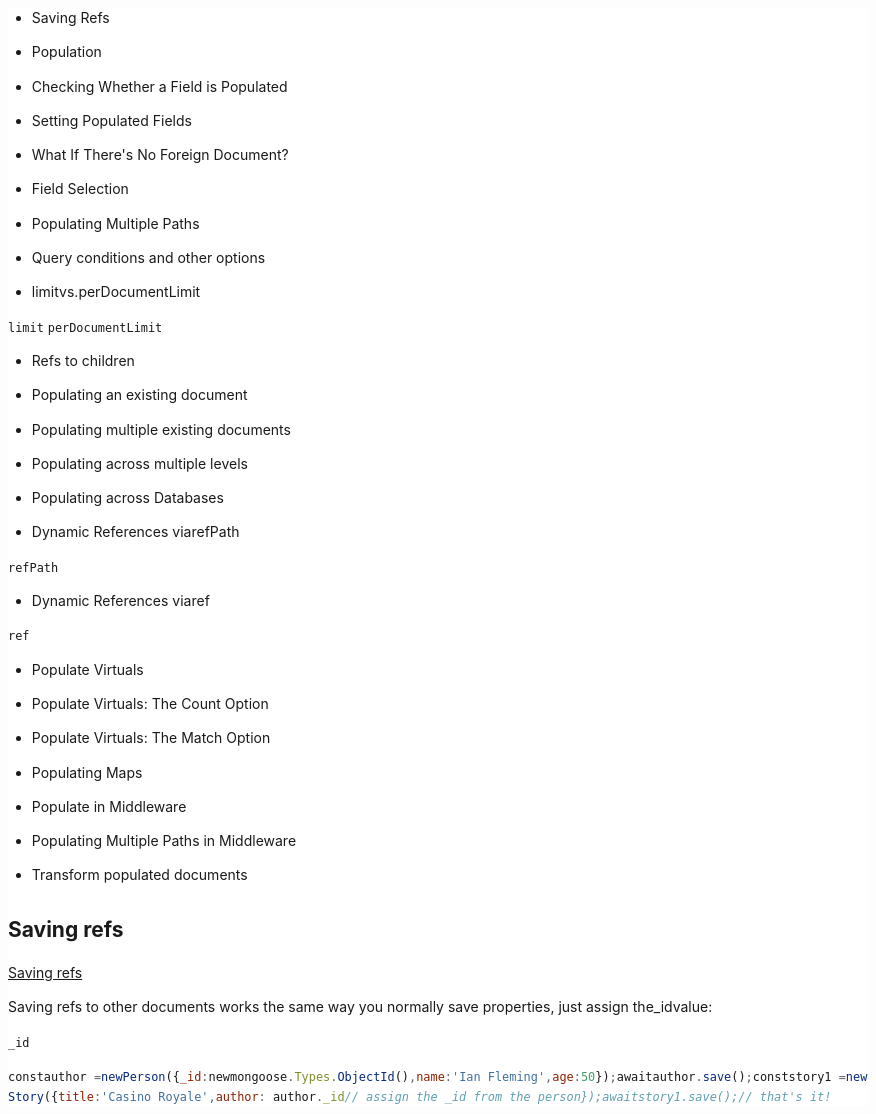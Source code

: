- Saving Refs

- Population

- Checking Whether a Field is Populated

- Setting Populated Fields

- What If There's No Foreign Document?

- Field Selection

- Populating Multiple Paths

- Query conditions and other options

- limitvs.perDocumentLimit

`limit`
`perDocumentLimit`
- Refs to children

- Populating an existing document

- Populating multiple existing documents

- Populating across multiple levels

- Populating across Databases

- Dynamic References viarefPath

`refPath`
- Dynamic References viaref

`ref`
- Populate Virtuals

- Populate Virtuals: The Count Option

- Populate Virtuals: The Match Option

- Populating Maps

- Populate in Middleware

- Populating Multiple Paths in Middleware

- Transform populated documents


## Saving refs

[Saving refs](#saving-refs)


Saving refs to other documents works the same way you normally save
properties, just assign the_idvalue:

`_id`

```javascript
constauthor =newPerson({_id:newmongoose.Types.ObjectId(),name:'Ian Fleming',age:50});awaitauthor.save();conststory1 =newStory({title:'Casino Royale',author: author._id// assign the _id from the person});awaitstory1.save();// that's it!
```
